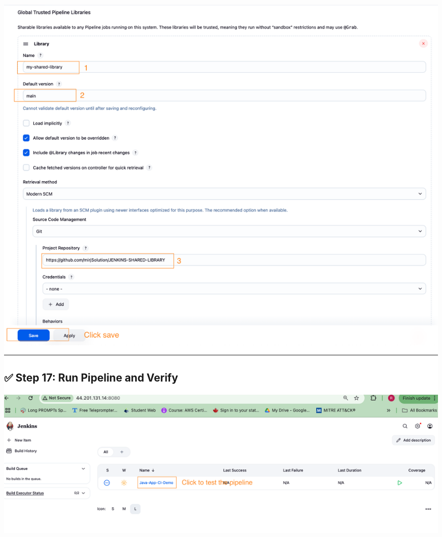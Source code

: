 ![shared](Images/shared-1.png)

---

## ✅ Step 17: Run Pipeline and Verify

![pipeline](Images/pipeline-1.png)
